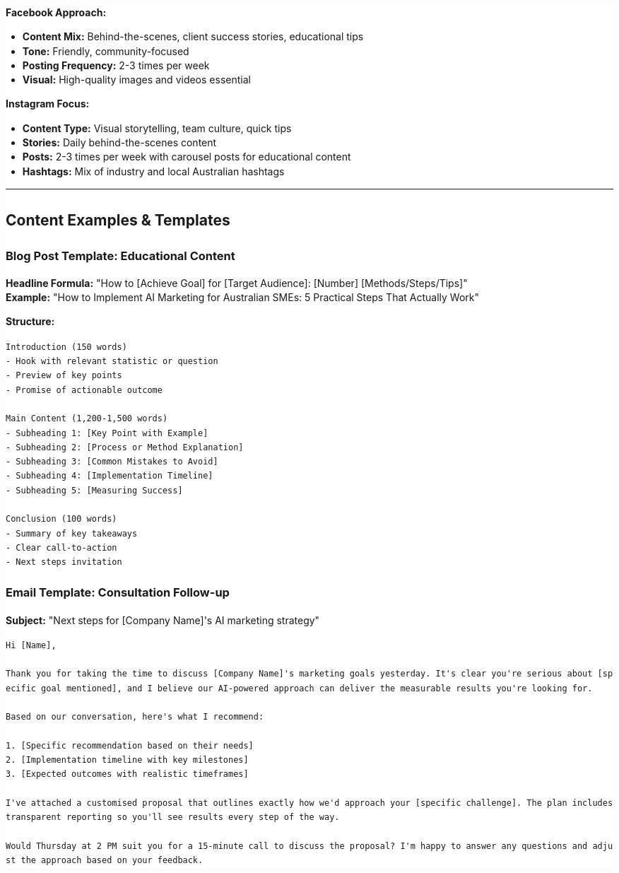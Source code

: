 **Facebook Approach:**
- **Content Mix:** Behind-the-scenes, client success stories, educational tips
- **Tone:** Friendly, community-focused
- **Posting Frequency:** 2-3 times per week
- **Visual:** High-quality images and videos essential

**Instagram Focus:**
- **Content Type:** Visual storytelling, team culture, quick tips
- **Stories:** Daily behind-the-scenes content
- **Posts:** 2-3 times per week with carousel posts for educational content
- **Hashtags:** Mix of industry and local Australian hashtags

---

## Content Examples & Templates

### **Blog Post Template: Educational Content**

**Headline Formula:** "How to [Achieve Goal] for [Target Audience]: [Number] [Methods/Steps/Tips]"  
**Example:** "How to Implement AI Marketing for Australian SMEs: 5 Practical Steps That Actually Work"

**Structure:**
```
Introduction (150 words)
- Hook with relevant statistic or question
- Preview of key points
- Promise of actionable outcome

Main Content (1,200-1,500 words)
- Subheading 1: [Key Point with Example]
- Subheading 2: [Process or Method Explanation]  
- Subheading 3: [Common Mistakes to Avoid]
- Subheading 4: [Implementation Timeline]
- Subheading 5: [Measuring Success]

Conclusion (100 words)
- Summary of key takeaways
- Clear call-to-action
- Next steps invitation
```

### **Email Template: Consultation Follow-up**

**Subject:** "Next steps for [Company Name]'s AI marketing strategy"

```
Hi [Name],

Thank you for taking the time to discuss [Company Name]'s marketing goals yesterday. It's clear you're serious about [specific goal mentioned], and I believe our AI-powered approach can deliver the measurable results you're looking for.

Based on our conversation, here's what I recommend:

1. [Specific recommendation based on their needs]
2. [Implementation timeline with key milestones]  
3. [Expected outcomes with realistic timeframes]

I've attached a customised proposal that outlines exactly how we'd approach your [specific challenge]. The plan includes transparent reporting so you'll see results every step of the way.

Would Thursday at 2 PM suit you for a 15-minute call to discuss the proposal? I'm happy to answer any questions and adjust the approach based on your feedback.

```